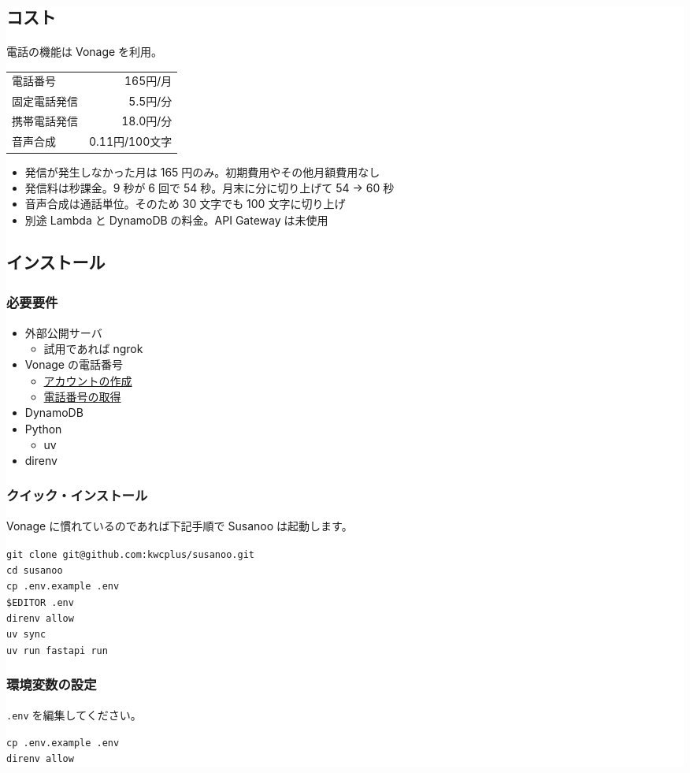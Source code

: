 ## コスト

電話の機能は Vonage を利用。

| | |
| --- | ---: |
| 電話番号 | 165円/月 |
| 固定電話発信 | 5.5円/分 |
| 携帯電話発信 | 18.0円/分 |
| 音声合成 | 0.11円/100文字 |

- 発信が発生しなかった月は 165 円のみ。初期費用やその他月額費用なし
- 発信料は秒課金。9 秒が 6 回で 54 秒。月末に分に切り上げて 54 → 60 秒
- 音声合成は通話単位。そのため 30 文字でも 100 文字に切り上げ
- 別途 Lambda と DynamoDB の料金。API Gateway は未使用

## インストール

### 必要要件

- 外部公開サーバ
  - 試用であれば ngrok
- Vonage の電話番号
  - [アカウントの作成](https://zenn.dev/kwcplus/articles/create-vonage-account)
  - [電話番号の取得](https://zenn.dev/kwcplus/articles/buynumber-vonage)
- DynamoDB
- Python
  - uv
- direnv

### クイック・インストール

Vonage に慣れているのであれば下記手順で Susanoo は起動します。

```shell
git clone git@github.com:kwcplus/susanoo.git
cd susanoo
cp .env.example .env
$EDITOR .env
direnv allow
uv sync
uv run fastapi run
```

### 環境変数の設定

```.env``` を編集してください。

```shell
cp .env.example .env
direnv allow
```
